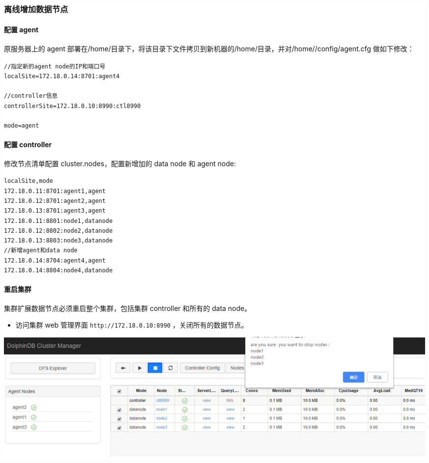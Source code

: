 ### 离线增加数据节点

#### 配置 agent

原服务器上的 agent 部署在/home/<DolphinDBRoot>目录下，将该目录下文件拷贝到新机器的/home/<DolphinDBRoot>目录，并对/home/<DolphinDBRoot>/config/agent.cfg 做如下修改：

```
//指定新的agent node的IP和端口号
localSite=172.18.0.14:8701:agent4

//controller信息
controllerSite=172.18.0.10:8990:ctl8990

mode=agent
```

#### 配置 controller

修改节点清单配置 cluster.nodes，配置新增加的 data node 和 agent node:

```
localSite,mode
172.18.0.11:8701:agent1,agent
172.18.0.12:8701:agent2,agent
172.18.0.13:8701:agent3,agent
172.18.0.11:8801:node1,datanode
172.18.0.12:8802:node2,datanode
172.18.0.13:8803:node3,datanode
//新增agent和data node
172.18.0.14:8704:agent4,agent
172.18.0.14:8804:node4,datanode
```

#### 重启集群

集群扩展数据节点必须重启整个集群，包括集群 controller 和所有的 data node。

* 访问集群 web 管理界面 `http://172.18.0.10:8990` ，关闭所有的数据节点。

![image](images/scaleout/controller_stopAll.PNG)
